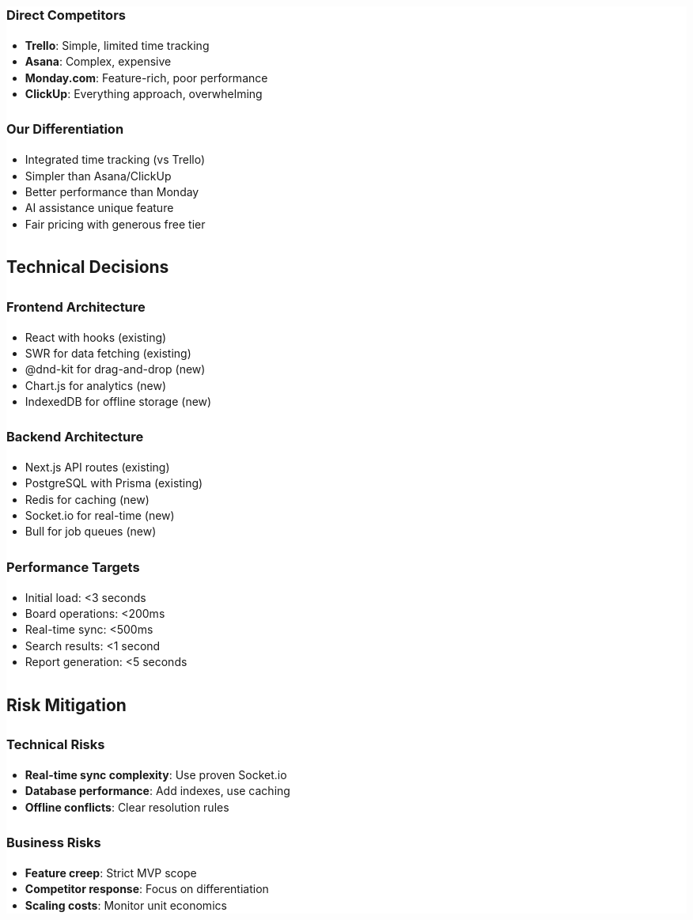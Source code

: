 ### Direct Competitors
- **Trello**: Simple, limited time tracking
- **Asana**: Complex, expensive
- **Monday.com**: Feature-rich, poor performance
- **ClickUp**: Everything approach, overwhelming

### Our Differentiation
- Integrated time tracking (vs Trello)
- Simpler than Asana/ClickUp
- Better performance than Monday
- AI assistance unique feature
- Fair pricing with generous free tier

## Technical Decisions

### Frontend Architecture
- React with hooks (existing)
- SWR for data fetching (existing)
- @dnd-kit for drag-and-drop (new)
- Chart.js for analytics (new)
- IndexedDB for offline storage (new)

### Backend Architecture
- Next.js API routes (existing)
- PostgreSQL with Prisma (existing)
- Redis for caching (new)
- Socket.io for real-time (new)
- Bull for job queues (new)

### Performance Targets
- Initial load: <3 seconds
- Board operations: <200ms
- Real-time sync: <500ms
- Search results: <1 second
- Report generation: <5 seconds

## Risk Mitigation

### Technical Risks
- **Real-time sync complexity**: Use proven Socket.io
- **Database performance**: Add indexes, use caching
- **Offline conflicts**: Clear resolution rules

### Business Risks
- **Feature creep**: Strict MVP scope
- **Competitor response**: Focus on differentiation
- **Scaling costs**: Monitor unit economics
